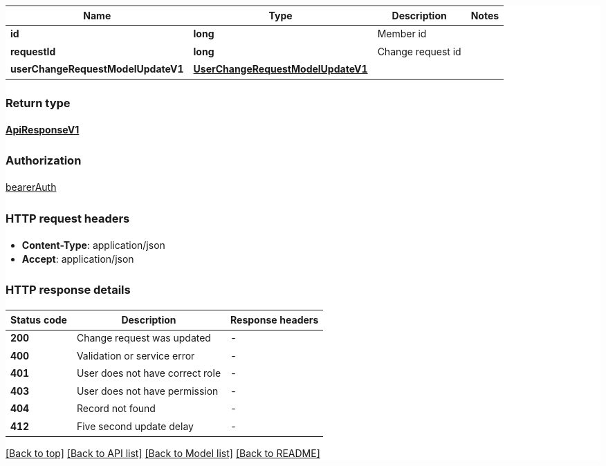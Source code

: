 | Name | Type | Description | Notes |
|------|------|-------------|-------|
| **id** | **long** | Member id |  |
| **requestId** | **long** | Change request id |  |
| **userChangeRequestModelUpdateV1** | [**UserChangeRequestModelUpdateV1**](UserChangeRequestModelUpdateV1.md) |  |  |

### Return type

[**ApiResponseV1**](ApiResponseV1.md)

### Authorization

[bearerAuth](../README.md#bearerAuth)

### HTTP request headers

 - **Content-Type**: application/json
 - **Accept**: application/json


### HTTP response details
| Status code | Description | Response headers |
|-------------|-------------|------------------|
| **200** | Change request was updated |  -  |
| **400** | Validation or service error |  -  |
| **401** | User does not have correct role |  -  |
| **403** | User does not have permission |  -  |
| **404** | Record not found |  -  |
| **412** | Five second update delay |  -  |

[[Back to top]](#) [[Back to API list]](../README.md#documentation-for-api-endpoints) [[Back to Model list]](../README.md#documentation-for-models) [[Back to README]](../README.md)


